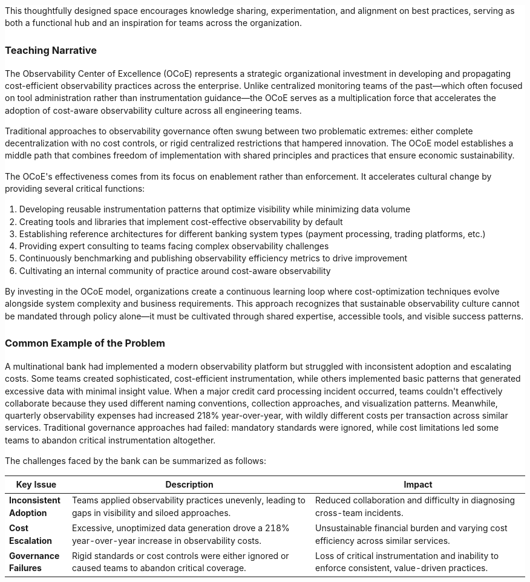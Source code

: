 ```
```

This thoughtfully designed space encourages knowledge sharing, experimentation, and alignment on best practices, serving as both a functional hub and an inspiration for teams across the organization.

### Teaching Narrative

The Observability Center of Excellence (OCoE) represents a strategic organizational investment in developing and propagating cost-efficient observability practices across the enterprise. Unlike centralized monitoring teams of the past—which often focused on tool administration rather than instrumentation guidance—the OCoE serves as a multiplication force that accelerates the adoption of cost-aware observability culture across all engineering teams.

Traditional approaches to observability governance often swung between two problematic extremes: either complete decentralization with no cost controls, or rigid centralized restrictions that hampered innovation. The OCoE model establishes a middle path that combines freedom of implementation with shared principles and practices that ensure economic sustainability.

The OCoE's effectiveness comes from its focus on enablement rather than enforcement. It accelerates cultural change by providing several critical functions:

1. Developing reusable instrumentation patterns that optimize visibility while minimizing data volume
2. Creating tools and libraries that implement cost-effective observability by default
3. Establishing reference architectures for different banking system types (payment processing, trading platforms, etc.)
4. Providing expert consulting to teams facing complex observability challenges
5. Continuously benchmarking and publishing observability efficiency metrics to drive improvement
6. Cultivating an internal community of practice around cost-aware observability

By investing in the OCoE model, organizations create a continuous learning loop where cost-optimization techniques evolve alongside system complexity and business requirements. This approach recognizes that sustainable observability culture cannot be mandated through policy alone—it must be cultivated through shared expertise, accessible tools, and visible success patterns.

### Common Example of the Problem

A multinational bank had implemented a modern observability platform but struggled with inconsistent adoption and escalating costs. Some teams created sophisticated, cost-efficient instrumentation, while others implemented basic patterns that generated excessive data with minimal insight value. When a major credit card processing incident occurred, teams couldn't effectively collaborate because they used different naming conventions, collection approaches, and visualization patterns. Meanwhile, quarterly observability expenses had increased 218% year-over-year, with wildly different costs per transaction across similar services. Traditional governance approaches had failed: mandatory standards were ignored, while cost limitations led some teams to abandon critical instrumentation altogether.

The challenges faced by the bank can be summarized as follows:

| **Key Issue** | **Description** | **Impact** |
| ------------------------- | ---------------------------------------------------------------------------------------------------- | --------------------------------------------------------------------------------------------- |
| **Inconsistent Adoption** | Teams applied observability practices unevenly, leading to gaps in visibility and siloed approaches. | Reduced collaboration and difficulty in diagnosing cross-team incidents. |
| **Cost Escalation** | Excessive, unoptimized data generation drove a 218% year-over-year increase in observability costs. | Unsustainable financial burden and varying cost efficiency across similar services. |
| **Governance Failures** | Rigid standards or cost controls were either ignored or caused teams to abandon critical coverage. | Loss of critical instrumentation and inability to enforce consistent, value-driven practices. |
